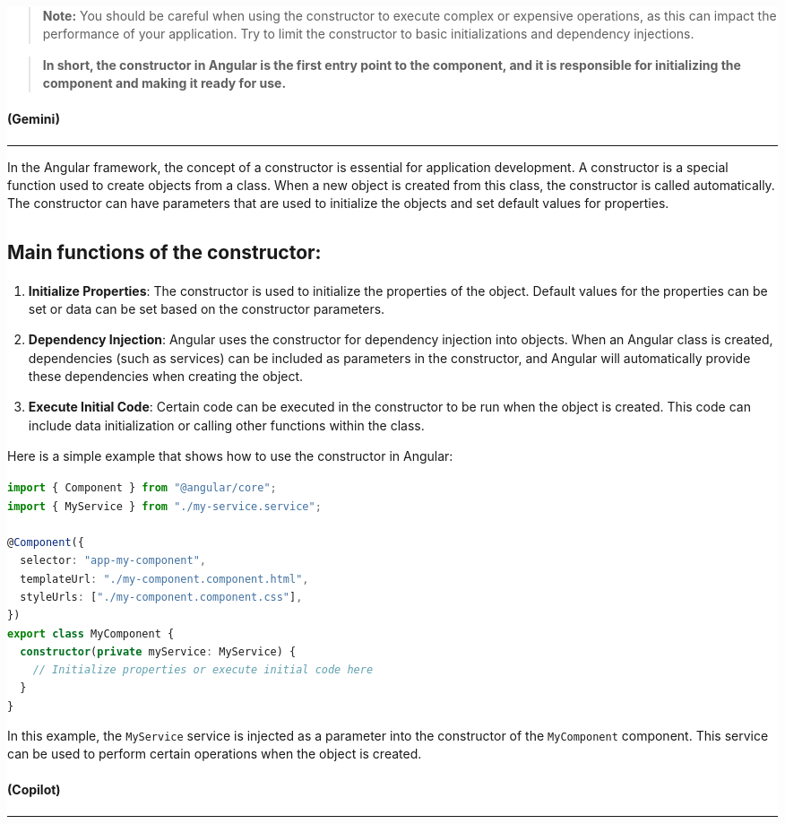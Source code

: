 > **Note:** You should be careful when using the constructor to execute complex or expensive operations, as this can impact the performance of your application. Try to limit the constructor to basic initializations and dependency injections.

> **In short, the constructor in Angular is the first entry point to the component, and it is responsible for initializing the component and making it ready for use.**

#### (Gemini)

---

In the Angular framework, the concept of a constructor is essential for application development. A constructor is a special function used to create objects from a class. When a new object is created from this class, the constructor is called automatically. The constructor can have parameters that are used to initialize the objects and set default values for properties.

## Main functions of the constructor:

1. **Initialize Properties**: The constructor is used to initialize the properties of the object. Default values for the properties can be set or data can be set based on the constructor parameters.

2. **Dependency Injection**: Angular uses the constructor for dependency injection into objects. When an Angular class is created, dependencies (such as services) can be included as parameters in the constructor, and Angular will automatically provide these dependencies when creating the object.

3. **Execute Initial Code**: Certain code can be executed in the constructor to be run when the object is created. This code can include data initialization or calling other functions within the class.

Here is a simple example that shows how to use the constructor in Angular:

```typescript
import { Component } from "@angular/core";
import { MyService } from "./my-service.service";

@Component({
  selector: "app-my-component",
  templateUrl: "./my-component.component.html",
  styleUrls: ["./my-component.component.css"],
})
export class MyComponent {
  constructor(private myService: MyService) {
    // Initialize properties or execute initial code here
  }
}
```

In this example, the `MyService` service is injected as a parameter into the constructor of the `MyComponent` component. This service can be used to perform certain operations when the object is created.

#### (Copilot)

---
